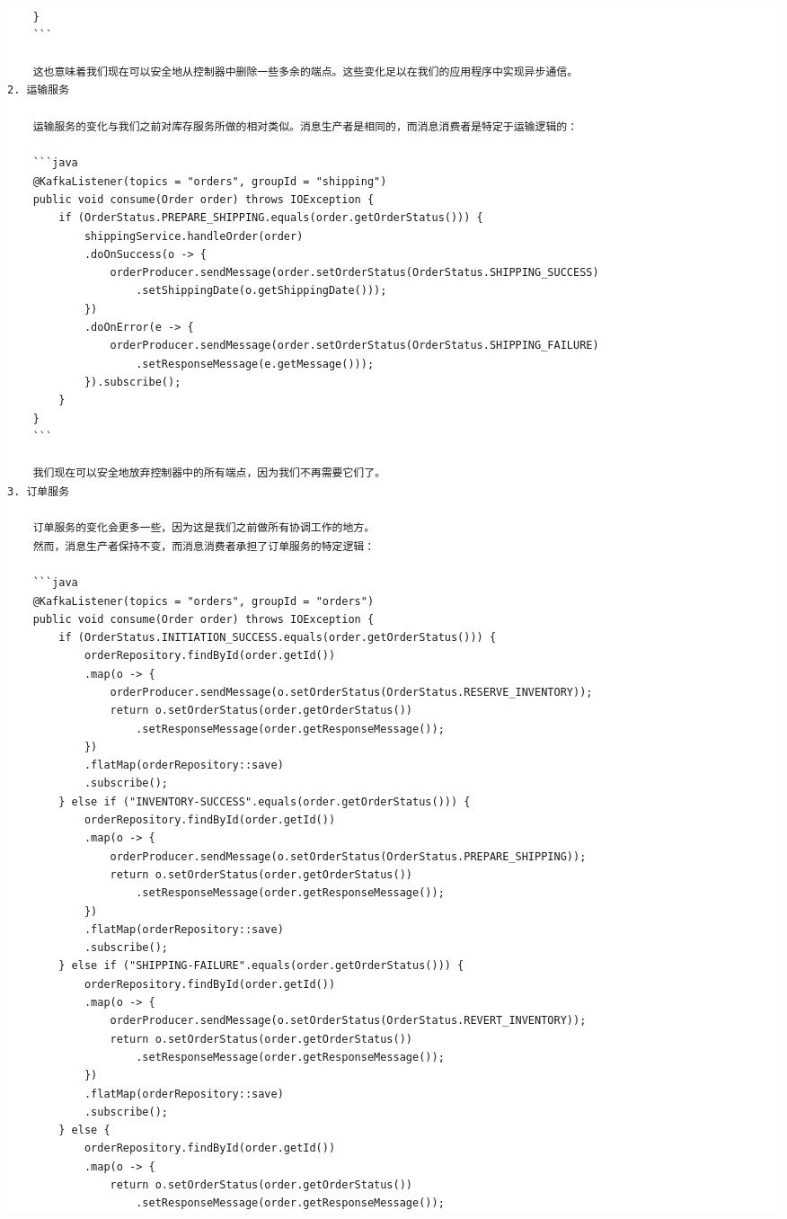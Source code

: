         }
        ```

        这也意味着我们现在可以安全地从控制器中删除一些多余的端点。这些变化足以在我们的应用程序中实现异步通信。
    2. 运输服务

        运输服务的变化与我们之前对库存服务所做的相对类似。消息生产者是相同的，而消息消费者是特定于运输逻辑的：

        ```java
        @KafkaListener(topics = "orders", groupId = "shipping")
        public void consume(Order order) throws IOException {
            if (OrderStatus.PREPARE_SHIPPING.equals(order.getOrderStatus())) {
                shippingService.handleOrder(order)
                .doOnSuccess(o -> {
                    orderProducer.sendMessage(order.setOrderStatus(OrderStatus.SHIPPING_SUCCESS)
                        .setShippingDate(o.getShippingDate()));
                })
                .doOnError(e -> {
                    orderProducer.sendMessage(order.setOrderStatus(OrderStatus.SHIPPING_FAILURE)
                        .setResponseMessage(e.getMessage()));
                }).subscribe();
            }
        }
        ```

        我们现在可以安全地放弃控制器中的所有端点，因为我们不再需要它们了。
    3. 订单服务

        订单服务的变化会更多一些，因为这是我们之前做所有协调工作的地方。
        然而，消息生产者保持不变，而消息消费者承担了订单服务的特定逻辑：

        ```java
        @KafkaListener(topics = "orders", groupId = "orders")
        public void consume(Order order) throws IOException {
            if (OrderStatus.INITIATION_SUCCESS.equals(order.getOrderStatus())) {
                orderRepository.findById(order.getId())
                .map(o -> {
                    orderProducer.sendMessage(o.setOrderStatus(OrderStatus.RESERVE_INVENTORY));
                    return o.setOrderStatus(order.getOrderStatus())
                        .setResponseMessage(order.getResponseMessage());
                })
                .flatMap(orderRepository::save)
                .subscribe();
            } else if ("INVENTORY-SUCCESS".equals(order.getOrderStatus())) {
                orderRepository.findById(order.getId())
                .map(o -> {
                    orderProducer.sendMessage(o.setOrderStatus(OrderStatus.PREPARE_SHIPPING));
                    return o.setOrderStatus(order.getOrderStatus())
                        .setResponseMessage(order.getResponseMessage());
                })
                .flatMap(orderRepository::save)
                .subscribe();
            } else if ("SHIPPING-FAILURE".equals(order.getOrderStatus())) {
                orderRepository.findById(order.getId())
                .map(o -> {
                    orderProducer.sendMessage(o.setOrderStatus(OrderStatus.REVERT_INVENTORY));
                    return o.setOrderStatus(order.getOrderStatus())
                        .setResponseMessage(order.getResponseMessage());
                })
                .flatMap(orderRepository::save)
                .subscribe();
            } else {
                orderRepository.findById(order.getId())
                .map(o -> {
                    return o.setOrderStatus(order.getOrderStatus())
                        .setResponseMessage(order.getResponseMessage());